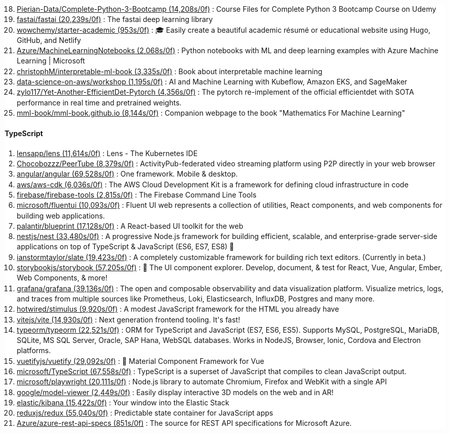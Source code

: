 18. [Pierian-Data/Complete-Python-3-Bootcamp (14,208s/0f)](https://github.com/Pierian-Data/Complete-Python-3-Bootcamp) : Course Files for Complete Python 3 Bootcamp Course on Udemy
19. [fastai/fastai (20,239s/0f)](https://github.com/fastai/fastai) : The fastai deep learning library
20. [wowchemy/starter-academic (953s/0f)](https://github.com/wowchemy/starter-academic) : 🎓 Easily create a beautiful academic résumé or educational website using Hugo, GitHub, and Netlify
21. [Azure/MachineLearningNotebooks (2,068s/0f)](https://github.com/Azure/MachineLearningNotebooks) : Python notebooks with ML and deep learning examples with Azure Machine Learning | Microsoft
22. [christophM/interpretable-ml-book (3,335s/0f)](https://github.com/christophM/interpretable-ml-book) : Book about interpretable machine learning
23. [data-science-on-aws/workshop (1,195s/0f)](https://github.com/data-science-on-aws/workshop) : AI and Machine Learning with Kubeflow, Amazon EKS, and SageMaker
24. [zylo117/Yet-Another-EfficientDet-Pytorch (4,356s/0f)](https://github.com/zylo117/Yet-Another-EfficientDet-Pytorch) : The pytorch re-implement of the official efficientdet with SOTA performance in real time and pretrained weights.
25. [mml-book/mml-book.github.io (8,144s/0f)](https://github.com/mml-book/mml-book.github.io) : Companion webpage to the book "Mathematics For Machine Learning"

#### TypeScript
1. [lensapp/lens (11,614s/0f)](https://github.com/lensapp/lens) : Lens - The Kubernetes IDE
2. [Chocobozzz/PeerTube (8,379s/0f)](https://github.com/Chocobozzz/PeerTube) : ActivityPub-federated video streaming platform using P2P directly in your web browser
3. [angular/angular (69,528s/0f)](https://github.com/angular/angular) : One framework. Mobile & desktop.
4. [aws/aws-cdk (6,036s/0f)](https://github.com/aws/aws-cdk) : The AWS Cloud Development Kit is a framework for defining cloud infrastructure in code
5. [firebase/firebase-tools (2,815s/0f)](https://github.com/firebase/firebase-tools) : The Firebase Command Line Tools
6. [microsoft/fluentui (10,093s/0f)](https://github.com/microsoft/fluentui) : Fluent UI web represents a collection of utilities, React components, and web components for building web applications.
7. [palantir/blueprint (17,128s/0f)](https://github.com/palantir/blueprint) : A React-based UI toolkit for the web
8. [nestjs/nest (33,480s/0f)](https://github.com/nestjs/nest) : A progressive Node.js framework for building efficient, scalable, and enterprise-grade server-side applications on top of TypeScript & JavaScript (ES6, ES7, ES8) 🚀
9. [ianstormtaylor/slate (19,423s/0f)](https://github.com/ianstormtaylor/slate) : A completely customizable framework for building rich text editors. (Currently in beta.)
10. [storybookjs/storybook (57,205s/0f)](https://github.com/storybookjs/storybook) : 📓 The UI component explorer. Develop, document, & test for React, Vue, Angular, Ember, Web Components, & more!
11. [grafana/grafana (39,136s/0f)](https://github.com/grafana/grafana) : The open and composable observability and data visualization platform. Visualize metrics, logs, and traces from multiple sources like Prometheus, Loki, Elasticsearch, InfluxDB, Postgres and many more.
12. [hotwired/stimulus (9,920s/0f)](https://github.com/hotwired/stimulus) : A modest JavaScript framework for the HTML you already have
13. [vitejs/vite (14,930s/0f)](https://github.com/vitejs/vite) : Next generation frontend tooling. It's fast!
14. [typeorm/typeorm (22,521s/0f)](https://github.com/typeorm/typeorm) : ORM for TypeScript and JavaScript (ES7, ES6, ES5). Supports MySQL, PostgreSQL, MariaDB, SQLite, MS SQL Server, Oracle, SAP Hana, WebSQL databases. Works in NodeJS, Browser, Ionic, Cordova and Electron platforms.
15. [vuetifyjs/vuetify (29,092s/0f)](https://github.com/vuetifyjs/vuetify) : 🐉 Material Component Framework for Vue
16. [microsoft/TypeScript (67,558s/0f)](https://github.com/microsoft/TypeScript) : TypeScript is a superset of JavaScript that compiles to clean JavaScript output.
17. [microsoft/playwright (20,111s/0f)](https://github.com/microsoft/playwright) : Node.js library to automate Chromium, Firefox and WebKit with a single API
18. [google/model-viewer (2,449s/0f)](https://github.com/google/model-viewer) : Easily display interactive 3D models on the web and in AR!
19. [elastic/kibana (15,422s/0f)](https://github.com/elastic/kibana) : Your window into the Elastic Stack
20. [reduxjs/redux (55,040s/0f)](https://github.com/reduxjs/redux) : Predictable state container for JavaScript apps
21. [Azure/azure-rest-api-specs (851s/0f)](https://github.com/Azure/azure-rest-api-specs) : The source for REST API specifications for Microsoft Azure.